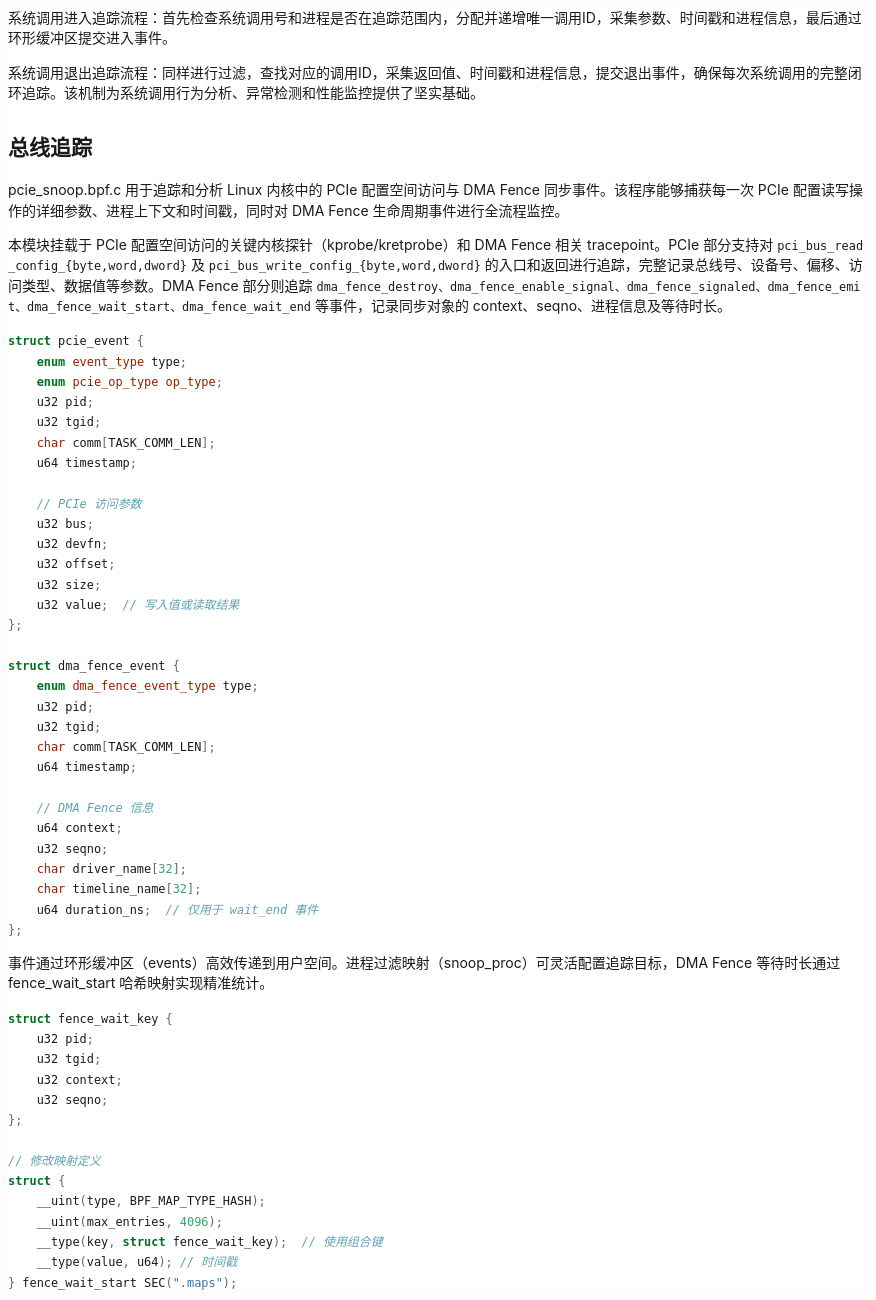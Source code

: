 系统调用进入追踪流程：首先检查系统调用号和进程是否在追踪范围内，分配并递增唯一调用ID，采集参数、时间戳和进程信息，最后通过环形缓冲区提交进入事件。

系统调用退出追踪流程：同样进行过滤，查找对应的调用ID，采集返回值、时间戳和进程信息，提交退出事件，确保每次系统调用的完整闭环追踪。该机制为系统调用行为分析、异常检测和性能监控提供了坚实基础。

## 总线追踪

pcie_snoop.bpf.c 用于追踪和分析 Linux 内核中的 PCIe 配置空间访问与 DMA Fence 同步事件。该程序能够捕获每一次 PCIe 配置读写操作的详细参数、进程上下文和时间戳，同时对 DMA Fence 生命周期事件进行全流程监控。

本模块挂载于 PCIe 配置空间访问的关键内核探针（kprobe/kretprobe）和 DMA Fence 相关 tracepoint。PCIe 部分支持对 `pci_bus_read_config_{byte,word,dword}` 及 `pci_bus_write_config_{byte,word,dword}` 的入口和返回进行追踪，完整记录总线号、设备号、偏移、访问类型、数据值等参数。DMA Fence 部分则追踪 `dma_fence_destroy、dma_fence_enable_signal、dma_fence_signaled、dma_fence_emit、dma_fence_wait_start、dma_fence_wait_end` 等事件，记录同步对象的 context、seqno、进程信息及等待时长。
```cpp
struct pcie_event {
    enum event_type type;
    enum pcie_op_type op_type;
    u32 pid;
    u32 tgid;
    char comm[TASK_COMM_LEN];
    u64 timestamp;
    
    // PCIe 访问参数
    u32 bus;
    u32 devfn;
    u32 offset;
    u32 size;
    u32 value;  // 写入值或读取结果
};

struct dma_fence_event {
    enum dma_fence_event_type type;
    u32 pid;
    u32 tgid;
    char comm[TASK_COMM_LEN];
    u64 timestamp;
    
    // DMA Fence 信息
    u64 context;
    u32 seqno;
    char driver_name[32];
    char timeline_name[32];
    u64 duration_ns;  // 仅用于 wait_end 事件
};
```


事件通过环形缓冲区（events）高效传递到用户空间。进程过滤映射（snoop_proc）可灵活配置追踪目标，DMA Fence 等待时长通过 fence_wait_start 哈希映射实现精准统计。
```cpp
struct fence_wait_key {
    u32 pid;
    u32 tgid;
    u32 context;
    u32 seqno;
};

// 修改映射定义
struct {
    __uint(type, BPF_MAP_TYPE_HASH);
    __uint(max_entries, 4096);
    __type(key, struct fence_wait_key);  // 使用组合键
    __type(value, u64); // 时间戳
} fence_wait_start SEC(".maps");
```
